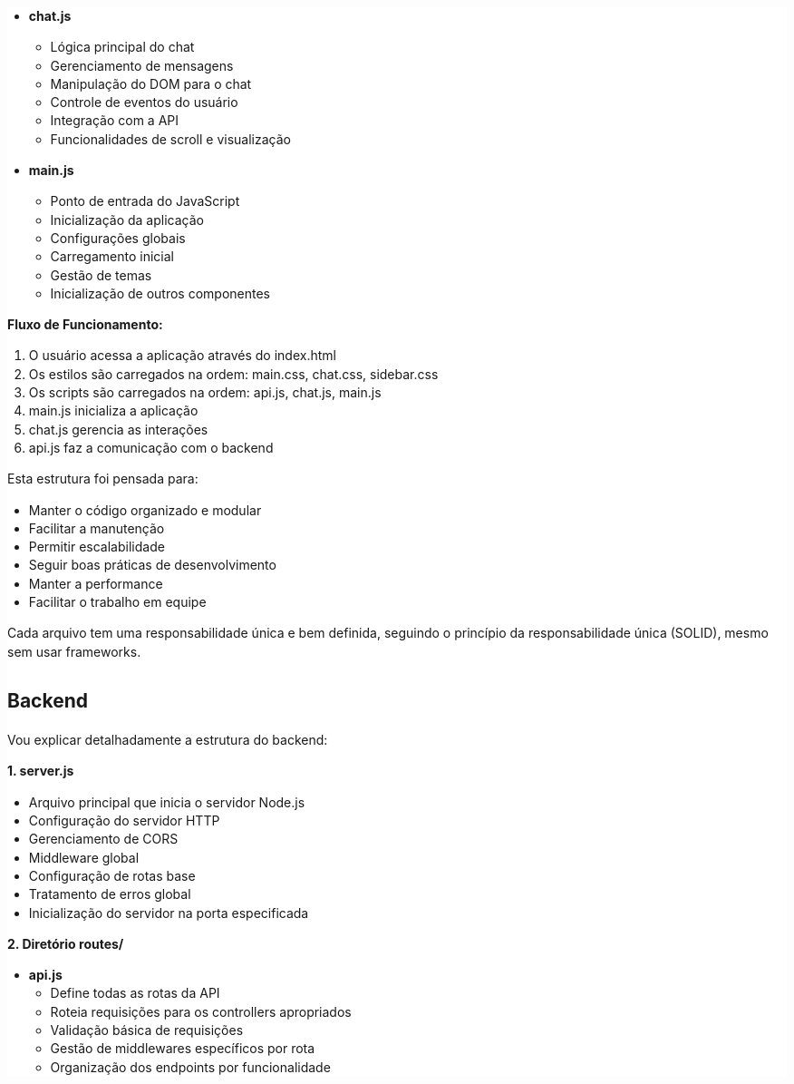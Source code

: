 - **chat.js**
  - Lógica principal do chat
  - Gerenciamento de mensagens
  - Manipulação do DOM para o chat
  - Controle de eventos do usuário
  - Integração com a API
  - Funcionalidades de scroll e visualização

- **main.js**
  - Ponto de entrada do JavaScript
  - Inicialização da aplicação
  - Configurações globais
  - Carregamento inicial
  - Gestão de temas
  - Inicialização de outros componentes

**Fluxo de Funcionamento:**
1. O usuário acessa a aplicação através do index.html
2. Os estilos são carregados na ordem: main.css, chat.css, sidebar.css
3. Os scripts são carregados na ordem: api.js, chat.js, main.js
4. main.js inicializa a aplicação
5. chat.js gerencia as interações
6. api.js faz a comunicação com o backend

Esta estrutura foi pensada para:
- Manter o código organizado e modular
- Facilitar a manutenção
- Permitir escalabilidade
- Seguir boas práticas de desenvolvimento
- Manter a performance
- Facilitar o trabalho em equipe

Cada arquivo tem uma responsabilidade única e bem definida, seguindo o princípio da responsabilidade única (SOLID), mesmo sem usar frameworks.

## Backend

Vou explicar detalhadamente a estrutura do backend:

**1. server.js**
- Arquivo principal que inicia o servidor Node.js
- Configuração do servidor HTTP
- Gerenciamento de CORS
- Middleware global
- Configuração de rotas base
- Tratamento de erros global
- Inicialização do servidor na porta especificada

**2. Diretório routes/**
- **api.js**
  - Define todas as rotas da API
  - Roteia requisições para os controllers apropriados
  - Validação básica de requisições
  - Gestão de middlewares específicos por rota
  - Organização dos endpoints por funcionalidade
